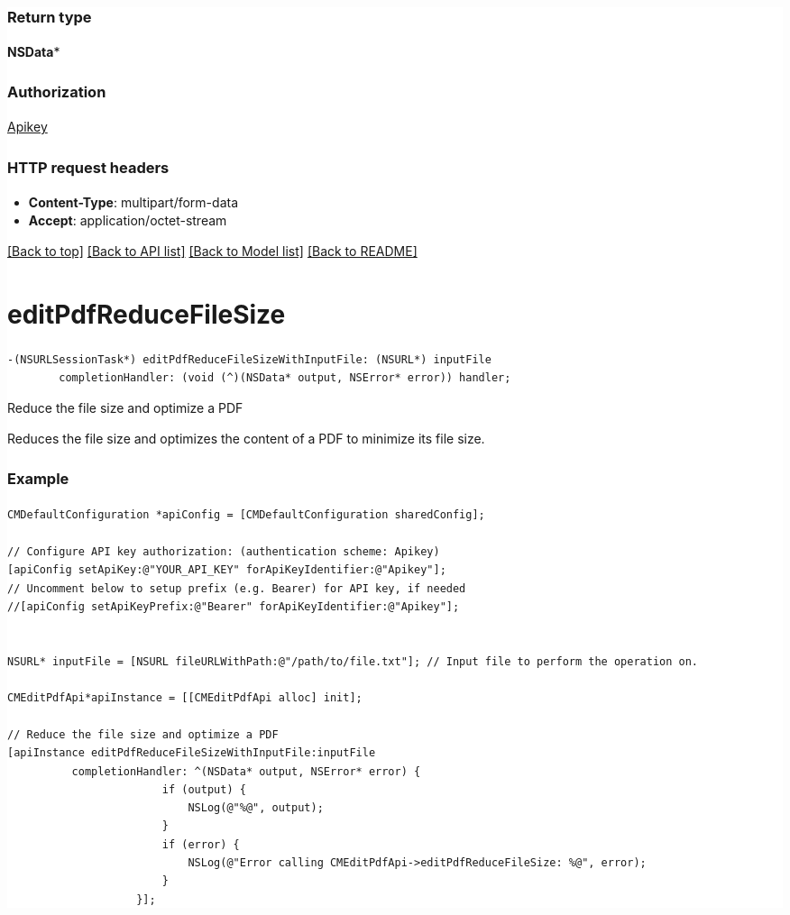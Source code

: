 ### Return type

**NSData***

### Authorization

[Apikey](../README.md#Apikey)

### HTTP request headers

 - **Content-Type**: multipart/form-data
 - **Accept**: application/octet-stream

[[Back to top]](#) [[Back to API list]](../README.md#documentation-for-api-endpoints) [[Back to Model list]](../README.md#documentation-for-models) [[Back to README]](../README.md)

# **editPdfReduceFileSize**
```objc
-(NSURLSessionTask*) editPdfReduceFileSizeWithInputFile: (NSURL*) inputFile
        completionHandler: (void (^)(NSData* output, NSError* error)) handler;
```

Reduce the file size and optimize a PDF

Reduces the file size and optimizes the content of a PDF to minimize its file size.

### Example 
```objc
CMDefaultConfiguration *apiConfig = [CMDefaultConfiguration sharedConfig];

// Configure API key authorization: (authentication scheme: Apikey)
[apiConfig setApiKey:@"YOUR_API_KEY" forApiKeyIdentifier:@"Apikey"];
// Uncomment below to setup prefix (e.g. Bearer) for API key, if needed
//[apiConfig setApiKeyPrefix:@"Bearer" forApiKeyIdentifier:@"Apikey"];


NSURL* inputFile = [NSURL fileURLWithPath:@"/path/to/file.txt"]; // Input file to perform the operation on.

CMEditPdfApi*apiInstance = [[CMEditPdfApi alloc] init];

// Reduce the file size and optimize a PDF
[apiInstance editPdfReduceFileSizeWithInputFile:inputFile
          completionHandler: ^(NSData* output, NSError* error) {
                        if (output) {
                            NSLog(@"%@", output);
                        }
                        if (error) {
                            NSLog(@"Error calling CMEditPdfApi->editPdfReduceFileSize: %@", error);
                        }
                    }];
```
